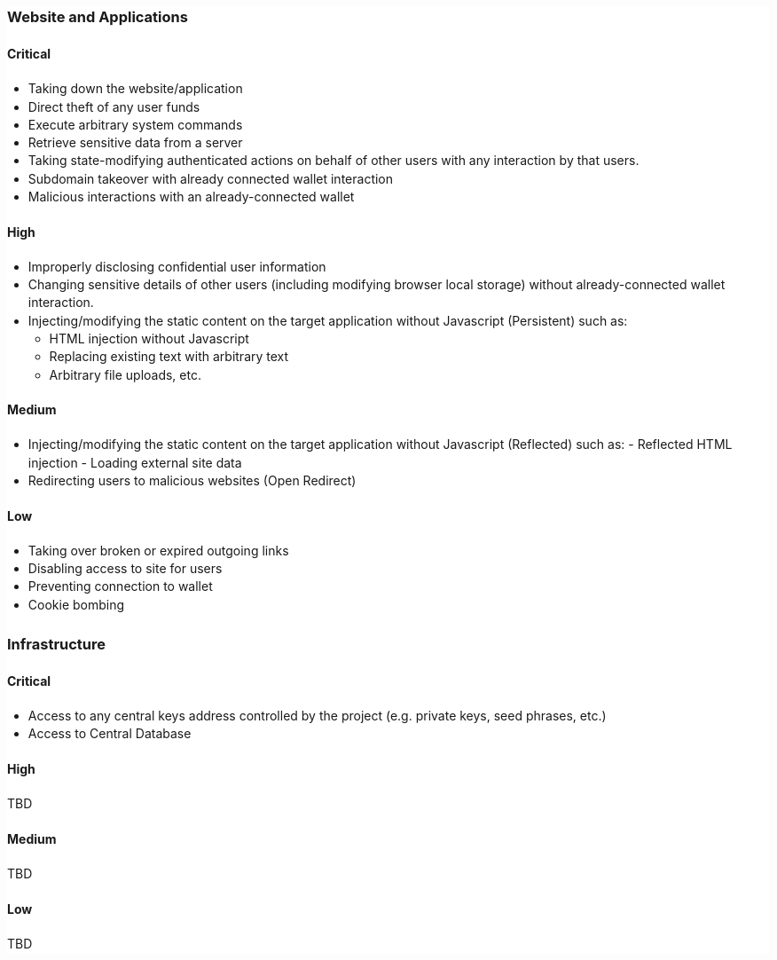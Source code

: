 
### Website and Applications

#### **Critical**
- Taking down the website/application
- Direct theft of any user funds
- Execute arbitrary system commands
- Retrieve sensitive data from a server
- Taking state-modifying authenticated actions on behalf of other users with any interaction by that users.
- Subdomain takeover with already connected wallet interaction
- Malicious interactions with an already-connected wallet

#### **High**
- Improperly disclosing confidential user information
- Changing sensitive details of other users (including modifying browser local storage) without already-connected wallet interaction.
- Injecting/modifying the static content on the target application without Javascript (Persistent) such as:
    - HTML injection without Javascript
    - Replacing existing text with arbitrary text
    - Arbitrary file uploads, etc.

#### **Medium** 
- Injecting/modifying the static content on the target application without Javascript (Reflected) such as:
        - Reflected HTML injection
        - Loading external site data
- Redirecting users to malicious websites (Open Redirect)

#### **Low**
- Taking over broken or expired outgoing links
- Disabling access to site for users
- Preventing connection to wallet
- Cookie bombing


### Infrastructure
#### **Critical**
 - Access to any central keys address controlled by the project (e.g. private keys, seed phrases, etc.)
 - Access to Central Database

#### **High**
 TBD

#### **Medium** 
 TBD

#### **Low**
 TBD
